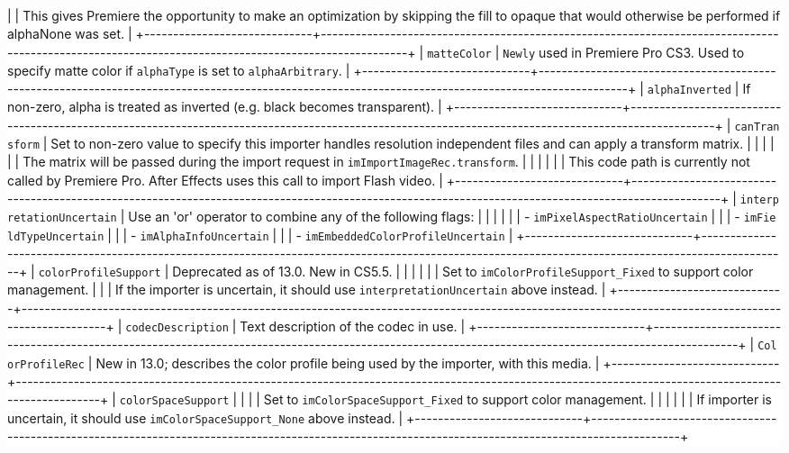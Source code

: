|                             | This gives Premiere the opportunity to make an optimization by skipping the fill to opaque that would otherwise be performed if alphaNone was set. |
+-----------------------------+----------------------------------------------------------------------------------------------------------------------------------------------------+
| ``matteColor``              | ``Newly`` used in Premiere Pro CS3. Used to specify matte color if ``alphaType`` is set to ``alphaArbitrary``.                                     |
+-----------------------------+----------------------------------------------------------------------------------------------------------------------------------------------------+
| ``alphaInverted``           | If non-zero, alpha is treated as inverted (e.g. black becomes transparent).                                                                        |
+-----------------------------+----------------------------------------------------------------------------------------------------------------------------------------------------+
| ``canTransform``            | Set to non-zero value to specify this importer handles resolution independent files and can apply a transform matrix.                              |
|                             |                                                                                                                                                    |
|                             | The matrix will be passed during the import request in ``imImportImageRec.transform``.                                                             |
|                             |                                                                                                                                                    |
|                             | This code path is currently not called by Premiere Pro. After Effects uses this call to import Flash video.                                        |
+-----------------------------+----------------------------------------------------------------------------------------------------------------------------------------------------+
| ``interpretationUncertain`` | Use an 'or' operator to combine any of the following flags:                                                                                        |
|                             |                                                                                                                                                    |
|                             | - ``imPixelAspectRatioUncertain``                                                                                                                  |
|                             | - ``imFieldTypeUncertain``                                                                                                                         |
|                             | - ``imAlphaInfoUncertain``                                                                                                                         |
|                             | - ``imEmbeddedColorProfileUncertain``                                                                                                              |
+-----------------------------+----------------------------------------------------------------------------------------------------------------------------------------------------+
| ``colorProfileSupport``     | Deprecated as of 13.0. New in CS5.5.                                                                                                               |
|                             |                                                                                                                                                    |
|                             | Set to ``imColorProfileSupport_Fixed`` to support color management.                                                                                |
|                             | If the importer is uncertain, it should use ``interpretationUncertain`` above instead.                                                             |
+-----------------------------+----------------------------------------------------------------------------------------------------------------------------------------------------+
| ``codecDescription``        | Text description of the codec in use.                                                                                                              |
+-----------------------------+----------------------------------------------------------------------------------------------------------------------------------------------------+
| ``ColorProfileRec``         | New in 13.0; describes the color profile being used by the importer, with this media.                                                              |
+-----------------------------+----------------------------------------------------------------------------------------------------------------------------------------------------+
| ``colorSpaceSupport``       |                                                                                                                                                    |
|                             | Set to ``imColorSpaceSupport_Fixed`` to support color management.                                                                                  |
|                             |                                                                                                                                                    |
|                             | If importer is uncertain, it should use ``imColorSpaceSupport_None`` above instead.                                                                |
+-----------------------------+----------------------------------------------------------------------------------------------------------------------------------------------------+